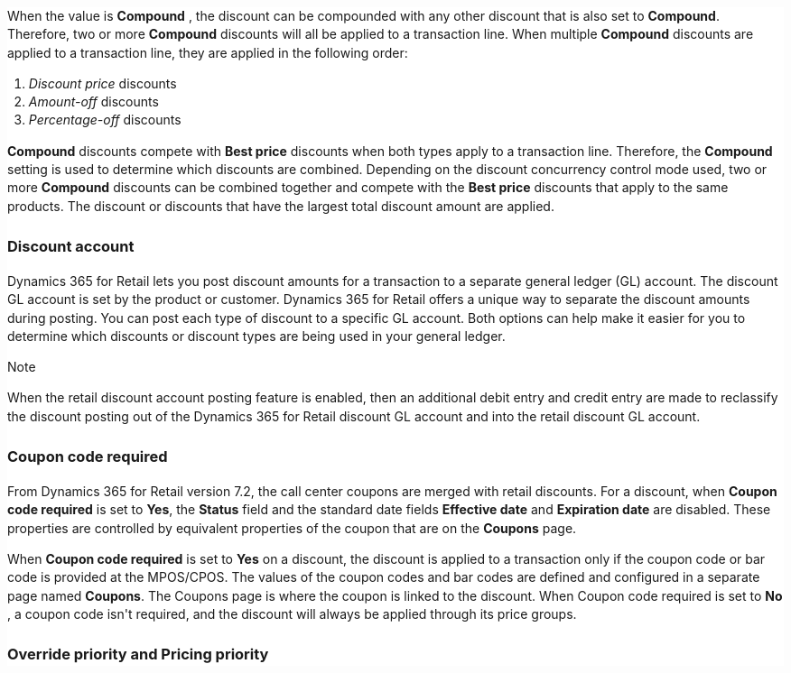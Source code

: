 When the value is **Compound** , the discount can be compounded with any other discount that is also set to **Compound**. 
Therefore, two or more **Compound** discounts will all be applied to a transaction line. When multiple **Compound** discounts are
applied to a transaction line, they are applied in the following order:

1. _Discount price_ discounts
2. _Amount-off_ discounts
3. _Percentage-off_ discounts

**Compound** discounts compete with **Best price** discounts when both types apply to a transaction line. Therefore, the **Compound**
setting is used to determine which discounts are combined. Depending on the discount concurrency control mode used, two or more
**Compound** discounts can be combined together and compete with the **Best price** discounts that apply to the same products. 
The discount or discounts that have the largest total discount amount are applied.

### Discount account

Dynamics 365 for Retail lets you post discount amounts for a transaction to a separate general ledger (GL) account. The discount GL account is set by the product or customer. Dynamics 365 for Retail offers a unique way
to separate the discount amounts during posting. You can post each type of discount to a specific GL account. Both options can help
make it easier for you to determine which discounts or discount types are being used in your general ledger.

>[!NOTE]
>When the retail discount account posting feature is enabled, then an additional debit entry and credit entry are made to 
reclassify the discount posting out of the Dynamics 365 for Retail discount GL account and 
into the retail discount GL account.

### Coupon code required

From Dynamics 365 for Retail version 7.2, the call center coupons are merged with retail discounts. For a discount, when 
**Coupon code required** is set to **Yes**, the **Status** field and the standard date fields **Effective date** and
**Expiration date** are disabled. These properties are controlled by equivalent properties of the coupon that are on the **Coupons** page.

When **Coupon code required** is set to **Yes** on a discount, the discount is applied to a transaction only if the coupon 
code or bar code is provided at the MPOS/CPOS. The values of the coupon codes and bar codes are defined and configured in a 
separate page named **Coupons**. The Coupons page is where the coupon is linked to the discount. When Coupon code required is 
set to **No** , a coupon code isn't required, and the discount will always be applied through its price groups.

### Override priority and Pricing priority
